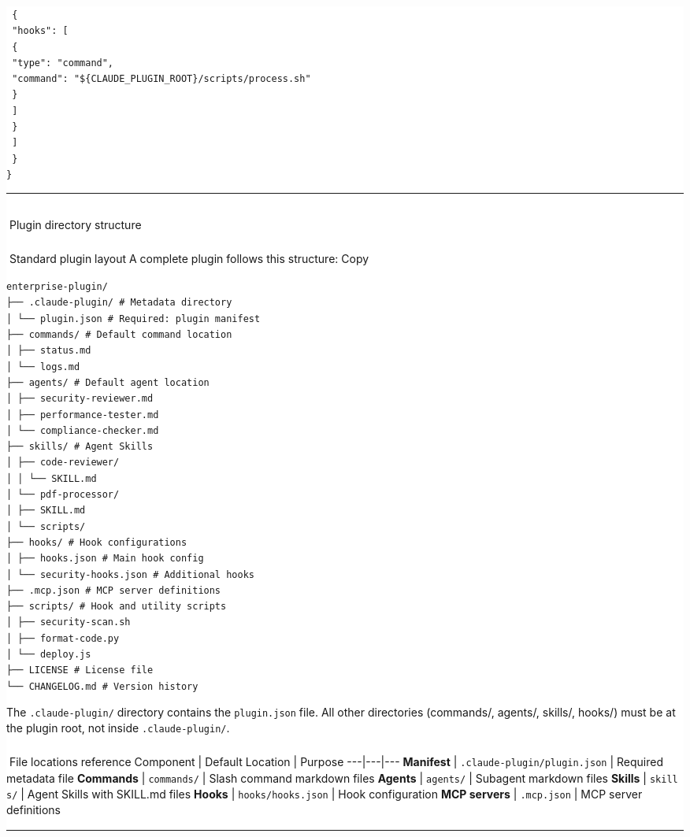 ```
 {
 "hooks": [
 {
 "type": "command",
 "command": "${CLAUDE_PLUGIN_ROOT}/scripts/process.sh"
 }
 ]
 }
 ]
 }
}
```
* * *
## 
[​](#plugin-directory-structure)
Plugin directory structure
### 
[​](#standard-plugin-layout)
Standard plugin layout
A complete plugin follows this structure:
Copy
```
enterprise-plugin/
├── .claude-plugin/ # Metadata directory
│ └── plugin.json # Required: plugin manifest
├── commands/ # Default command location
│ ├── status.md
│ └── logs.md
├── agents/ # Default agent location
│ ├── security-reviewer.md
│ ├── performance-tester.md
│ └── compliance-checker.md
├── skills/ # Agent Skills
│ ├── code-reviewer/
│ │ └── SKILL.md
│ └── pdf-processor/
│ ├── SKILL.md
│ └── scripts/
├── hooks/ # Hook configurations
│ ├── hooks.json # Main hook config
│ └── security-hooks.json # Additional hooks
├── .mcp.json # MCP server definitions
├── scripts/ # Hook and utility scripts
│ ├── security-scan.sh
│ ├── format-code.py
│ └── deploy.js
├── LICENSE # License file
└── CHANGELOG.md # Version history
```
The `.claude-plugin/` directory contains the `plugin.json` file. All other directories (commands/, agents/, skills/, hooks/) must be at the plugin root, not inside `.claude-plugin/`.
### 
[​](#file-locations-reference)
File locations reference
Component | Default Location | Purpose 
---|---|--- 
**Manifest** | `.claude-plugin/plugin.json` | Required metadata file 
**Commands** | `commands/` | Slash command markdown files 
**Agents** | `agents/` | Subagent markdown files 
**Skills** | `skills/` | Agent Skills with SKILL.md files 
**Hooks** | `hooks/hooks.json` | Hook configuration 
**MCP servers** | `.mcp.json` | MCP server definitions 
* * *